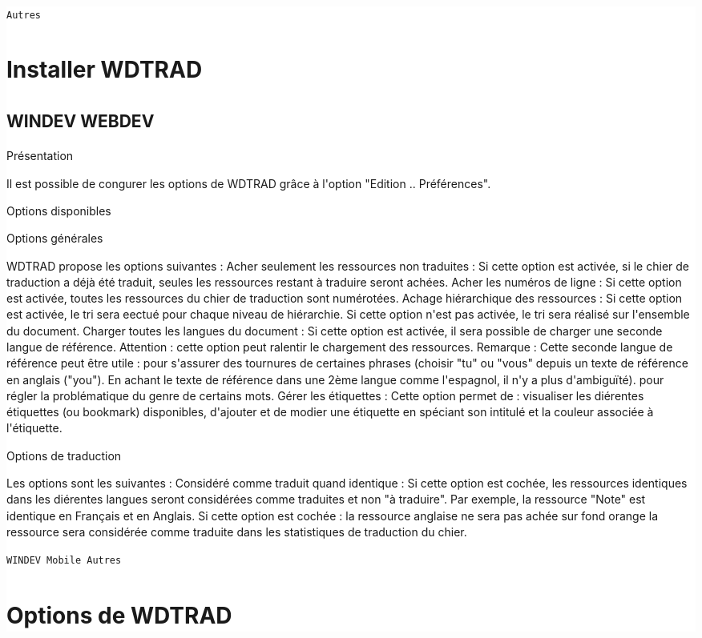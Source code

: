 ```
Autres
```
# Installer WDTRAD


## WINDEV WEBDEV

Présentation

Il est possible de congurer les options de WDTRAD grâce à l'option "Edition .. Préférences".

Options disponibles

Options générales

WDTRAD propose les options suivantes :
Acher seulement les ressources non traduites : Si cette option est activée, si le chier de traduction a
déjà été traduit, seules les ressources restant à traduire seront achées.
Acher les numéros de ligne : Si cette option est activée, toutes les ressources du chier de traduction
sont numérotées.
Achage hiérarchique des ressources : Si cette option est activée, le tri sera eectué pour chaque
niveau de hiérarchie. Si cette option n'est pas activée, le tri sera réalisé sur l'ensemble du document.
Charger toutes les langues du document : Si cette option est activée, il sera possible de charger une
seconde langue de référence. Attention : cette option peut ralentir le chargement des ressources.
Remarque : Cette seconde langue de référence peut être utile :
pour s'assurer des tournures de certaines phrases (choisir "tu" ou "vous" depuis un texte de référence
en anglais ("you"). En achant le texte de référence dans une 2ème langue comme l'espagnol, il n'y a
plus d'ambiguïté).
pour régler la problématique du genre de certains mots.
Gérer les étiquettes : Cette option permet de :
visualiser les diérentes étiquettes (ou bookmark) disponibles,
d'ajouter et de modier une étiquette en spéciant son intitulé et la couleur associée à l'étiquette.

Options de traduction

Les options sont les suivantes :
Considéré comme traduit quand identique : Si cette option est cochée, les ressources identiques dans
les diérentes langues seront considérées comme traduites et non "à traduire".
Par exemple, la ressource "Note" est identique en Français et en Anglais. Si cette option est cochée :
la ressource anglaise ne sera pas achée sur fond orange
la ressource sera considérée comme traduite dans les statistiques de traduction du chier.

```
WINDEV Mobile Autres
```
# Options de WDTRAD
